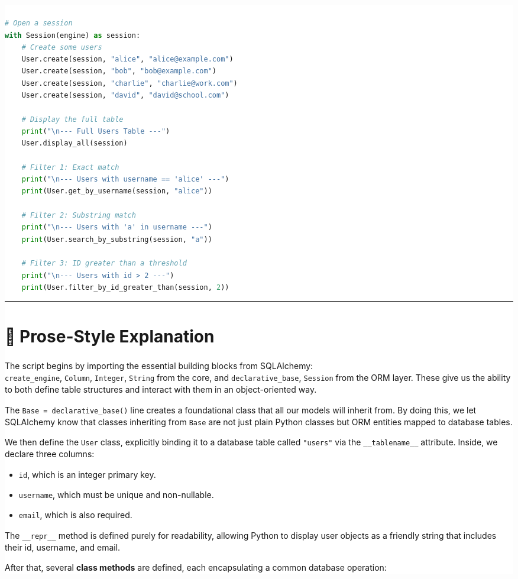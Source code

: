 ```python

# Open a session
with Session(engine) as session:
    # Create some users
    User.create(session, "alice", "alice@example.com")
    User.create(session, "bob", "bob@example.com")
    User.create(session, "charlie", "charlie@work.com")
    User.create(session, "david", "david@school.com")

    # Display the full table
    print("\n--- Full Users Table ---")
    User.display_all(session)

    # Filter 1: Exact match
    print("\n--- Users with username == 'alice' ---")
    print(User.get_by_username(session, "alice"))

    # Filter 2: Substring match
    print("\n--- Users with 'a' in username ---")
    print(User.search_by_substring(session, "a"))

    # Filter 3: ID greater than a threshold
    print("\n--- Users with id > 2 ---")
    print(User.filter_by_id_greater_than(session, 2))
```

---

# 📝 Prose-Style Explanation

The script begins by importing the essential building blocks from SQLAlchemy:  
`create_engine`, `Column`, `Integer`, `String` from the core, and `declarative_base`, `Session` from the ORM layer. These give us the ability to both define table structures and interact with them in an object-oriented way.

The `Base = declarative_base()` line creates a foundational class that all our models will inherit from. By doing this, we let SQLAlchemy know that classes inheriting from `Base` are not just plain Python classes but ORM entities mapped to database tables.

We then define the `User` class, explicitly binding it to a database table called `"users"` via the `__tablename__` attribute. Inside, we declare three columns:

- `id`, which is an integer primary key.
    
- `username`, which must be unique and non-nullable.
    
- `email`, which is also required.
    

The `__repr__` method is defined purely for readability, allowing Python to display user objects as a friendly string that includes their id, username, and email.

After that, several **class methods** are defined, each encapsulating a common database operation:
